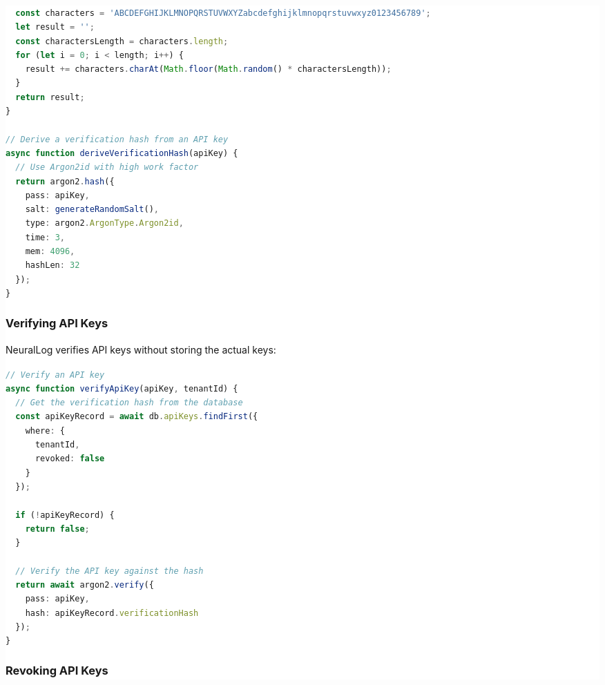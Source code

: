 ```typescript
  const characters = 'ABCDEFGHIJKLMNOPQRSTUVWXYZabcdefghijklmnopqrstuvwxyz0123456789';
  let result = '';
  const charactersLength = characters.length;
  for (let i = 0; i < length; i++) {
    result += characters.charAt(Math.floor(Math.random() * charactersLength));
  }
  return result;
}

// Derive a verification hash from an API key
async function deriveVerificationHash(apiKey) {
  // Use Argon2id with high work factor
  return argon2.hash({
    pass: apiKey,
    salt: generateRandomSalt(),
    type: argon2.ArgonType.Argon2id,
    time: 3,
    mem: 4096,
    hashLen: 32
  });
}
```

### Verifying API Keys

NeuralLog verifies API keys without storing the actual keys:

```typescript
// Verify an API key
async function verifyApiKey(apiKey, tenantId) {
  // Get the verification hash from the database
  const apiKeyRecord = await db.apiKeys.findFirst({
    where: {
      tenantId,
      revoked: false
    }
  });

  if (!apiKeyRecord) {
    return false;
  }

  // Verify the API key against the hash
  return await argon2.verify({
    pass: apiKey,
    hash: apiKeyRecord.verificationHash
  });
}
```

### Revoking API Keys

